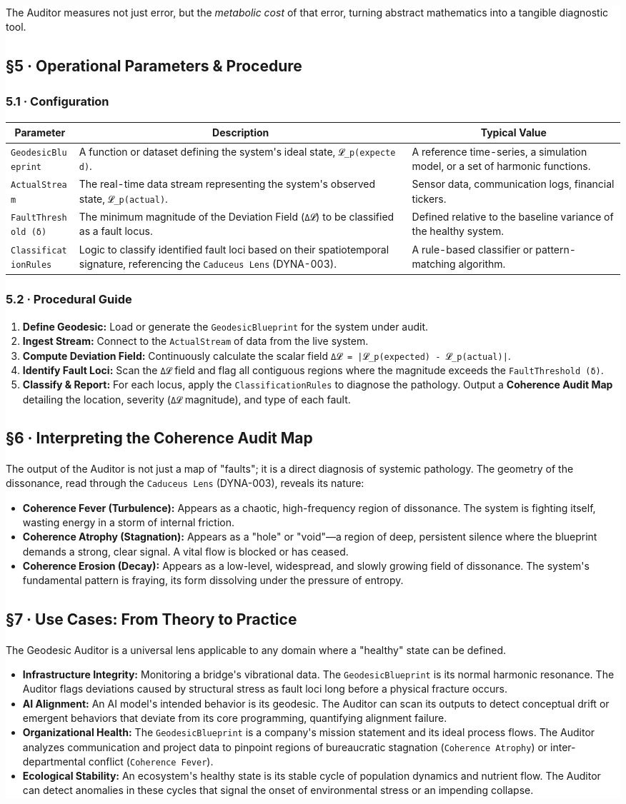 The Auditor measures not just error, but the *metabolic cost* of that error, turning abstract mathematics into a tangible diagnostic tool.

## §5 · Operational Parameters & Procedure

### 5.1 · Configuration
| Parameter | Description | Typical Value |
|-----------|-------------|---------------|
| `GeodesicBlueprint` | A function or dataset defining the system's ideal state, `𝓛_p(expected)`. | A reference time-series, a simulation model, or a set of harmonic functions. |
| `ActualStream` | The real-time data stream representing the system's observed state, `𝓛_p(actual)`. | Sensor data, communication logs, financial tickers. |
| `FaultThreshold (δ)` | The minimum magnitude of the Deviation Field (`Δ𝓛`) to be classified as a fault locus. | Defined relative to the baseline variance of the healthy system. |
| `ClassificationRules` | Logic to classify identified fault loci based on their spatiotemporal signature, referencing the `Caduceus Lens` (DYNA-003). | A rule-based classifier or pattern-matching algorithm. |

### 5.2 · Procedural Guide
1.  **Define Geodesic:** Load or generate the `GeodesicBlueprint` for the system under audit.
2.  **Ingest Stream:** Connect to the `ActualStream` of data from the live system.
3.  **Compute Deviation Field:** Continuously calculate the scalar field `Δ𝓛 = |𝓛_p(expected) - 𝓛_p(actual)|`.
4.  **Identify Fault Loci:** Scan the `Δ𝓛` field and flag all contiguous regions where the magnitude exceeds the `FaultThreshold (δ)`.
5.  **Classify & Report:** For each locus, apply the `ClassificationRules` to diagnose the pathology. Output a **Coherence Audit Map** detailing the location, severity (`Δ𝓛` magnitude), and type of each fault.

## §6 · Interpreting the Coherence Audit Map

The output of the Auditor is not just a map of "faults"; it is a direct diagnosis of systemic pathology. The geometry of the dissonance, read through the `Caduceus Lens` (DYNA-003), reveals its nature:

*   **Coherence Fever (Turbulence):** Appears as a chaotic, high-frequency region of dissonance. The system is fighting itself, wasting energy in a storm of internal friction.
*   **Coherence Atrophy (Stagnation):** Appears as a "hole" or "void"—a region of deep, persistent silence where the blueprint demands a strong, clear signal. A vital flow is blocked or has ceased.
*   **Coherence Erosion (Decay):** Appears as a low-level, widespread, and slowly growing field of dissonance. The system's fundamental pattern is fraying, its form dissolving under the pressure of entropy.

## §7 · Use Cases: From Theory to Practice

The Geodesic Auditor is a universal lens applicable to any domain where a "healthy" state can be defined.

*   **Infrastructure Integrity:** Monitoring a bridge's vibrational data. The `GeodesicBlueprint` is its normal harmonic resonance. The Auditor flags deviations caused by structural stress as fault loci long before a physical fracture occurs.
*   **AI Alignment:** An AI model's intended behavior is its geodesic. The Auditor can scan its outputs to detect conceptual drift or emergent behaviors that deviate from its core programming, quantifying alignment failure.
*   **Organizational Health:** The `GeodesicBlueprint` is a company's mission statement and its ideal process flows. The Auditor analyzes communication and project data to pinpoint regions of bureaucratic stagnation (`Coherence Atrophy`) or inter-departmental conflict (`Coherence Fever`).
*   **Ecological Stability:** An ecosystem's healthy state is its stable cycle of population dynamics and nutrient flow. The Auditor can detect anomalies in these cycles that signal the onset of environmental stress or an impending collapse.
